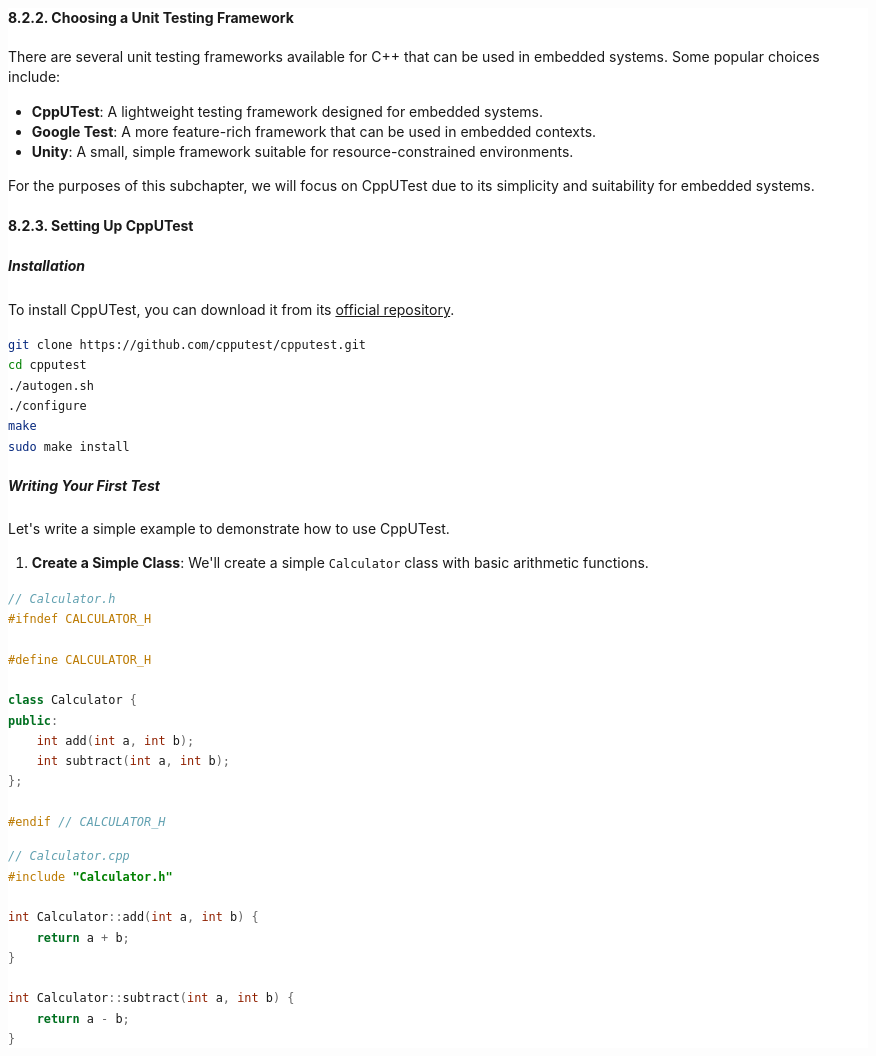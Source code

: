#### 8.2.2. Choosing a Unit Testing Framework

There are several unit testing frameworks available for C++ that can be used in embedded systems. Some popular choices include:

- **CppUTest**: A lightweight testing framework designed for embedded systems.
- **Google Test**: A more feature-rich framework that can be used in embedded contexts.
- **Unity**: A small, simple framework suitable for resource-constrained environments.

For the purposes of this subchapter, we will focus on CppUTest due to its simplicity and suitability for embedded systems.

#### 8.2.3. Setting Up CppUTest

##### Installation

To install CppUTest, you can download it from its [official repository](https://github.com/cpputest/cpputest).

```sh
git clone https://github.com/cpputest/cpputest.git
cd cpputest
./autogen.sh
./configure
make
sudo make install
```

##### Writing Your First Test

Let's write a simple example to demonstrate how to use CppUTest.

1. **Create a Simple Class**: We'll create a simple `Calculator` class with basic arithmetic functions.

```cpp
// Calculator.h
#ifndef CALCULATOR_H

#define CALCULATOR_H

class Calculator {
public:
    int add(int a, int b);
    int subtract(int a, int b);
};

#endif // CALCULATOR_H
```

```cpp
// Calculator.cpp
#include "Calculator.h"

int Calculator::add(int a, int b) {
    return a + b;
}

int Calculator::subtract(int a, int b) {
    return a - b;
}
```
